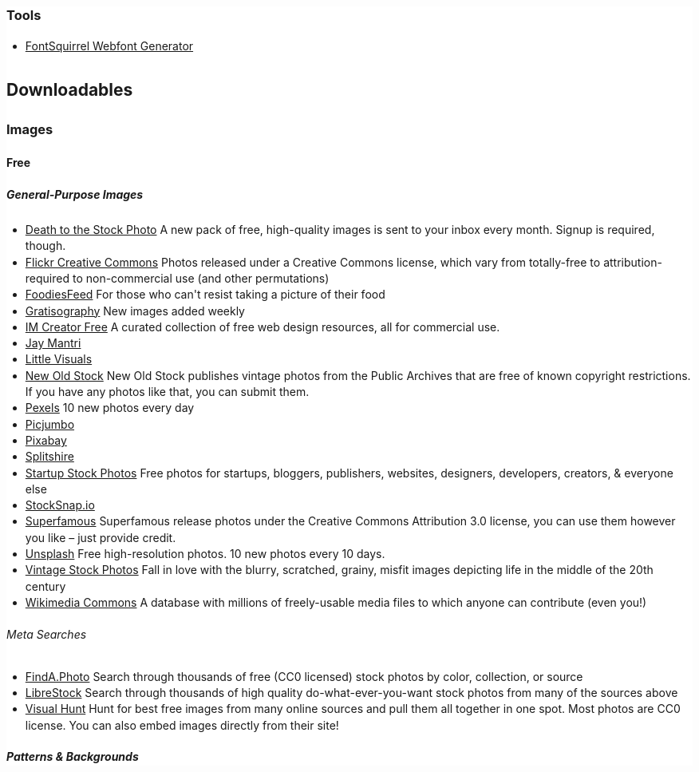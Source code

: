 ### Tools

* [FontSquirrel Webfont Generator](http://www.fontsquirrel.com/tools/webfont-generator)

## Downloadables

### Images

#### Free

##### General-Purpose Images

* [Death to the Stock Photo](http://join.deathtothestockphoto.com/) A new pack of free, high-quality images is sent to your inbox every month. Signup is required, though.
* [Flickr Creative Commons](https://www.flickr.com/creativecommons/) Photos released under a Creative Commons license, which vary from totally-free to attribution-required to non-commercial use (and other permutations)
* [FoodiesFeed](http://foodiesfeed.com/) For those who can't resist taking a picture of their food
* [Gratisography](http://www.gratisography.com/) New images added weekly
* [IM Creator Free](http://www.imcreator.com/free) A curated collection of free web design resources, all for commercial use.
* [Jay Mantri](http://jaymantri.com/)
* [Little Visuals](http://littlevisuals.co/)
* [New Old Stock](http://nos.twnsnd.co/) New Old Stock publishes vintage photos from the Public Archives that are free of known copyright restrictions. If you have any photos like that, you can submit them.
* [Pexels](http://www.pexels.com/) 10 new photos every day
* [Picjumbo](https://picjumbo.com/)
* [Pixabay](https://pixabay.com/)
* [Splitshire](http://www.splitshire.com/)
* [Startup Stock Photos](http://startupstockphotos.com/) Free photos for startups, bloggers, publishers, websites, designers, developers, creators, & everyone else
* [StockSnap.io](https://stocksnap.io/)
* [Superfamous](http://images.superfamous.com/) Superfamous release photos under the Creative Commons Attribution 3.0 license, you can use them however you like – just provide credit.
* [Unsplash](https://unsplash.com/) Free high-resolution photos. 10 new photos every 10 days.
* [Vintage Stock Photos](http://vintagestockphotos.com/) Fall in love with the blurry, scratched, grainy, misfit images depicting life in the middle of the 20th century
* [Wikimedia Commons](https://commons.wikimedia.org/wiki/Main_Page) A database with millions of freely-usable media files to which anyone can contribute (even you!)

###### Meta Searches

* [FindA.Photo](http://finda.photo/) Search through thousands of free (CC0 licensed) stock photos by color, collection, or source
* [LibreStock](http://librestock.com/) Search through thousands of high quality do-what-ever-you-want stock photos from many of the sources above
* [Visual Hunt](https://visualhunt.com/) Hunt for best free images from many online sources and pull them all together in one spot. Most photos are CC0 license. You can also embed images directly from their site!

##### Patterns & Backgrounds

